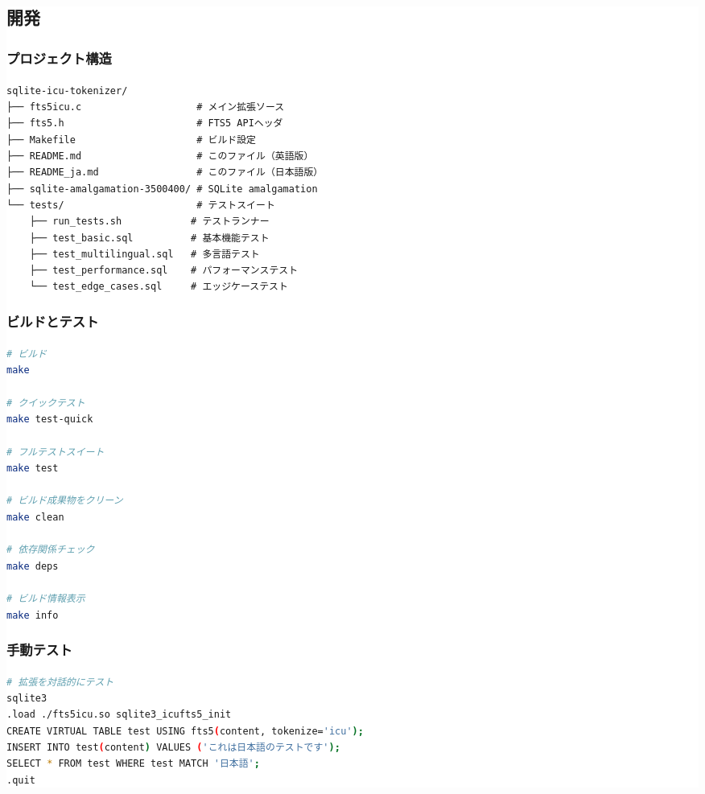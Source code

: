 ## 開発

### プロジェクト構造
```
sqlite-icu-tokenizer/
├── fts5icu.c                    # メイン拡張ソース
├── fts5.h                       # FTS5 APIヘッダ
├── Makefile                     # ビルド設定
├── README.md                    # このファイル（英語版）
├── README_ja.md                 # このファイル（日本語版）
├── sqlite-amalgamation-3500400/ # SQLite amalgamation
└── tests/                       # テストスイート
    ├── run_tests.sh            # テストランナー
    ├── test_basic.sql          # 基本機能テスト
    ├── test_multilingual.sql   # 多言語テスト
    ├── test_performance.sql    # パフォーマンステスト
    └── test_edge_cases.sql     # エッジケーステスト
```

### ビルドとテスト

```bash
# ビルド
make

# クイックテスト
make test-quick

# フルテストスイート
make test

# ビルド成果物をクリーン
make clean

# 依存関係チェック
make deps

# ビルド情報表示
make info
```

### 手動テスト

```bash
# 拡張を対話的にテスト
sqlite3
.load ./fts5icu.so sqlite3_icufts5_init
CREATE VIRTUAL TABLE test USING fts5(content, tokenize='icu');
INSERT INTO test(content) VALUES ('これは日本語のテストです');
SELECT * FROM test WHERE test MATCH '日本語';
.quit
```

